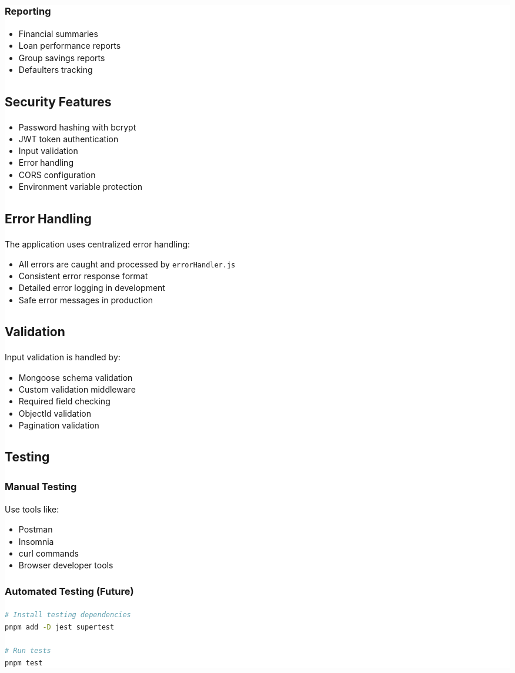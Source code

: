 ### Reporting

- Financial summaries
- Loan performance reports
- Group savings reports
- Defaulters tracking

## Security Features

- Password hashing with bcrypt
- JWT token authentication
- Input validation
- Error handling
- CORS configuration
- Environment variable protection

## Error Handling

The application uses centralized error handling:

- All errors are caught and processed by `errorHandler.js`
- Consistent error response format
- Detailed error logging in development
- Safe error messages in production

## Validation

Input validation is handled by:

- Mongoose schema validation
- Custom validation middleware
- Required field checking
- ObjectId validation
- Pagination validation

## Testing

### Manual Testing

Use tools like:

- Postman
- Insomnia
- curl commands
- Browser developer tools

### Automated Testing (Future)

```bash
# Install testing dependencies
pnpm add -D jest supertest

# Run tests
pnpm test
```
